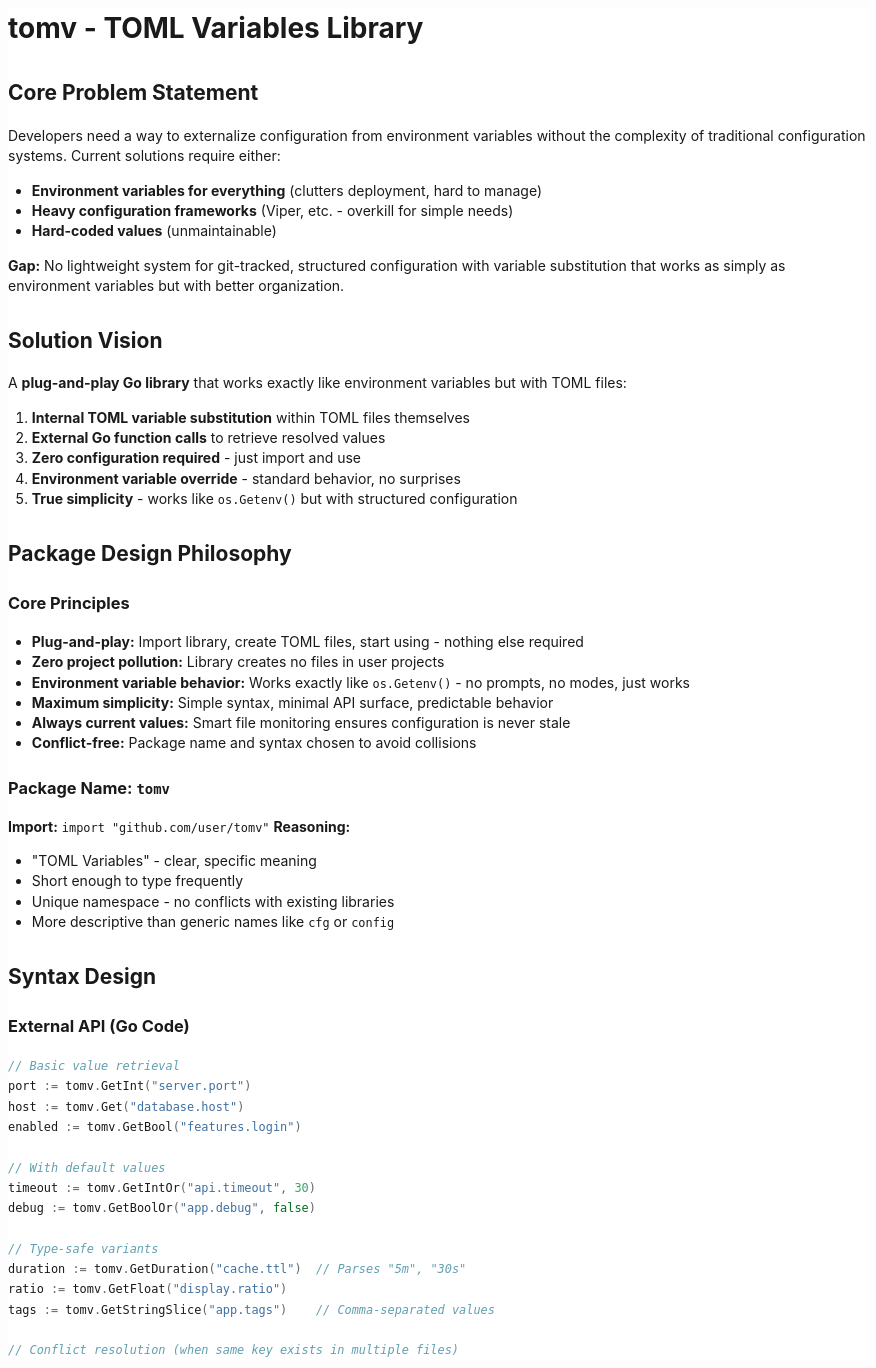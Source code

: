 # tomv - TOML Variables Library

## Core Problem Statement

Developers need a way to externalize configuration from environment variables without the complexity of traditional configuration systems. Current solutions require either:
- **Environment variables for everything** (clutters deployment, hard to manage)
- **Heavy configuration frameworks** (Viper, etc. - overkill for simple needs)
- **Hard-coded values** (unmaintainable)

**Gap:** No lightweight system for git-tracked, structured configuration with variable substitution that works as simply as environment variables but with better organization.

## Solution Vision

A **plug-and-play Go library** that works exactly like environment variables but with TOML files:
1. **Internal TOML variable substitution** within TOML files themselves
2. **External Go function calls** to retrieve resolved values  
3. **Zero configuration required** - just import and use
4. **Environment variable override** - standard behavior, no surprises
5. **True simplicity** - works like `os.Getenv()` but with structured configuration

## Package Design Philosophy

### Core Principles
- **Plug-and-play:** Import library, create TOML files, start using - nothing else required
- **Zero project pollution:** Library creates no files in user projects
- **Environment variable behavior:** Works exactly like `os.Getenv()` - no prompts, no modes, just works
- **Maximum simplicity:** Simple syntax, minimal API surface, predictable behavior
- **Always current values:** Smart file monitoring ensures configuration is never stale
- **Conflict-free:** Package name and syntax chosen to avoid collisions

### Package Name: `tomv`
**Import:** `import "github.com/user/tomv"`
**Reasoning:** 
- "TOML Variables" - clear, specific meaning
- Short enough to type frequently
- Unique namespace - no conflicts with existing libraries
- More descriptive than generic names like `cfg` or `config`

## Syntax Design

### External API (Go Code)
```go
// Basic value retrieval
port := tomv.GetInt("server.port")
host := tomv.Get("database.host")
enabled := tomv.GetBool("features.login")

// With default values
timeout := tomv.GetIntOr("api.timeout", 30)
debug := tomv.GetBoolOr("app.debug", false)

// Type-safe variants
duration := tomv.GetDuration("cache.ttl")  // Parses "5m", "30s"
ratio := tomv.GetFloat("display.ratio")
tags := tomv.GetStringSlice("app.tags")    // Comma-separated values

// Conflict resolution (when same key exists in multiple files)
```